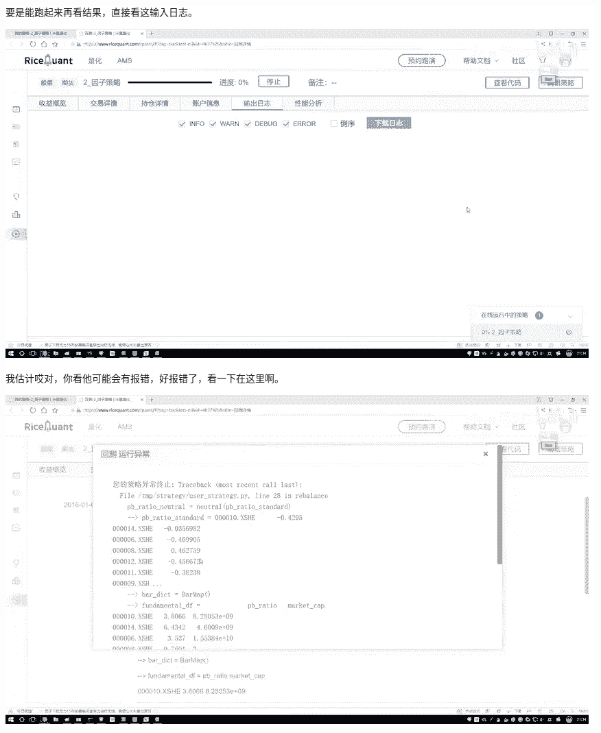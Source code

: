 要是能跑起来再看结果，直接看这输入日志。

![](img/d1a43cac7c7d73ee5d7a21546db766c2_28.png)

我估计哎对，你看他可能会有报错，好报错了，看一下在这里啊。

![](img/d1a43cac7c7d73ee5d7a21546db766c2_30.png)
